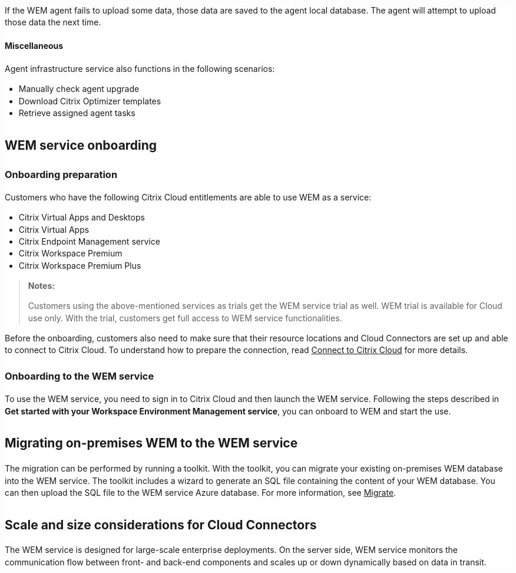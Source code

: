If the WEM agent fails to upload some data, those data are saved to the agent local database. The agent will attempt to upload those data the next time.

#### Miscellaneous

Agent infrastructure service also functions in the following scenarios:

-  Manually check agent upgrade
-  Download Citrix Optimizer templates
-  Retrieve assigned agent tasks

## WEM service onboarding

### Onboarding preparation

Customers who have the following Citrix Cloud entitlements are able to use WEM as a service:

-  Citrix Virtual Apps and Desktops
-  Citrix Virtual Apps
-  Citrix Endpoint Management service
-  Citrix Workspace Premium
-  Citrix Workspace Premium Plus

> **Notes:**
>
> Customers using the above-mentioned services as trials get the WEM service trial as well. WEM trial is available for Cloud use only. With the trial, customers get full access to WEM service functionalities.

Before the onboarding, customers also need to make sure that their resource locations and Cloud Connectors are set up and able to connect to Citrix Cloud. To understand how to prepare the connection, read [Connect to Citrix Cloud](/en-us/citrix-cloud/citrix-cloud-resource-locations/resource-locations.html) for more details.

### Onboarding to the WEM service

To use the WEM service, you need to sign in to Citrix Cloud and then launch the WEM service. Following the steps described in **Get started with your Workspace Environment Management service**, you can onboard to WEM and start the use.

## Migrating on-premises WEM to the WEM service

The migration can be performed by running a toolkit. With the toolkit, you can migrate your existing on-premises WEM database into the WEM service. The toolkit includes a wizard to generate an SQL file containing the content of your WEM database. You can then upload the SQL file to the WEM service Azure database. For more information, see
[Migrate](/en-us/workspace-environment-management/service/migrate.html).

## Scale and size considerations for Cloud Connectors

The WEM service is designed for large-scale enterprise deployments. On the server side, WEM service monitors the communication flow between front- and back-end components and scales up or down dynamically based on data in transit.
